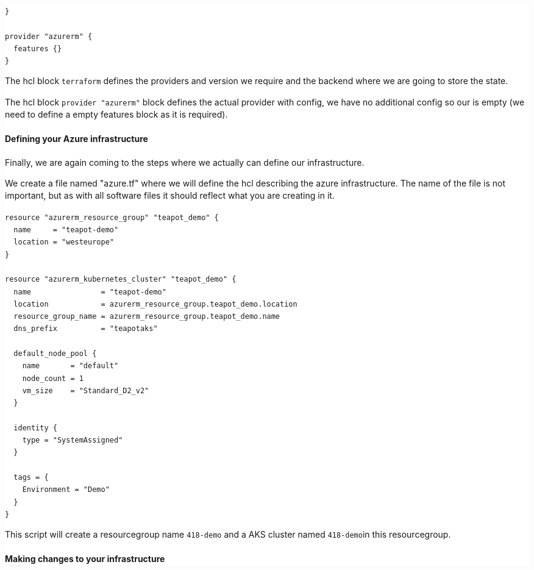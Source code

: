 ```hcl
}

provider "azurerm" {
  features {}
}
```

The hcl block `terraform` defines the providers and version we require and the backend where we are going to store the state.

The hcl block `provider "azurerm"` block defines the actual provider with config, we have no additional config so our is empty (we need to define a empty features block as it is required).

#### Defining your Azure infrastructure

Finally, we are again coming to the steps where we actually can define our infrastructure.

We create a file named "azure.tf" where we will define the hcl describing the azure infrastructure. The name of the file is not important, but as with all software files it should reflect what you are creating in it.

```hcl
resource "azurerm_resource_group" "teapot_demo" {
  name     = "teapot-demo"
  location = "westeurope"
}

resource "azurerm_kubernetes_cluster" "teapot_demo" {
  name                = "teapot-demo"
  location            = azurerm_resource_group.teapot_demo.location
  resource_group_name = azurerm_resource_group.teapot_demo.name
  dns_prefix          = "teapotaks"

  default_node_pool {
    name       = "default"
    node_count = 1
    vm_size    = "Standard_D2_v2"
  }

  identity {
    type = "SystemAssigned"
  }

  tags = {
    Environment = "Demo"
  }
}
```

This script will create a resourcegroup name `418-demo` and a AKS cluster named `418-demo`in this resourcegroup.

#### Making changes to your infrastructure
